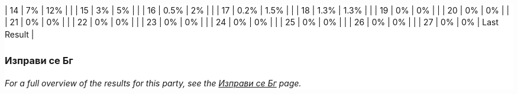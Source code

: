 | 14 | 7% | 12% |  |
| 15 | 3% | 5% |  |
| 16 | 0.5% | 2% |  |
| 17 | 0.2% | 1.5% |  |
| 18 | 1.3% | 1.3% |  |
| 19 | 0% | 0% |  |
| 20 | 0% | 0% |  |
| 21 | 0% | 0% |  |
| 22 | 0% | 0% |  |
| 23 | 0% | 0% |  |
| 24 | 0% | 0% |  |
| 25 | 0% | 0% |  |
| 26 | 0% | 0% |  |
| 27 | 0% | 0% | Last Result |

### Изправи се Бг

*For a full overview of the results for this party, see the [Изправи се Бг](party-изправисебг.html) page.*
